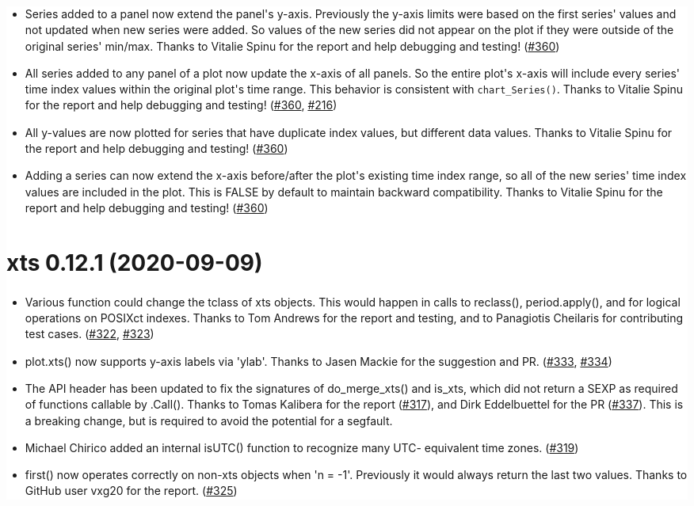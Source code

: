 * Series added to a panel now extend the panel's y-axis. Previously the y-axis
  limits were based on the first series' values and not updated when new series
  were added. So values of the new series did not appear on the plot if they
  were outside of the original series' min/max. Thanks to Vitalie Spinu for the
  report and help debugging and testing!
  ([#360](https://github.com/joshuaulrich/xts/issues/360))

* All series added to any panel of a plot now update the x-axis of all panels.
  So the entire plot's x-axis will include every series' time index values
  within the original plot's time range. This behavior is consistent with
  `chart_Series()`. Thanks to Vitalie Spinu for the report and help debugging
  and testing!
  ([#360](https://github.com/joshuaulrich/xts/issues/360),
  [#216](https://github.com/joshuaulrich/xts/issues/216))

* All y-values are now plotted for series that have duplicate index values, but
  different data values. Thanks to Vitalie Spinu for the report and help
  debugging and testing!
  ([#360](https://github.com/joshuaulrich/xts/issues/360))

* Adding a series can now extend the x-axis before/after the plot's existing
  time index range, so all of the new series' time index values are included in
  the plot. This is FALSE by default to maintain backward compatibility. Thanks
  to Vitalie Spinu for the report and help debugging and testing!
  ([#360](https://github.com/joshuaulrich/xts/issues/360))

# xts 0.12.1 (2020-09-09)

*  Various function could change the tclass of xts objects. This would happen
   in calls to reclass(), period.apply(), and for logical operations on
   POSIXct indexes. Thanks to Tom Andrews for the report and testing, and to
   Panagiotis Cheilaris for contributing test cases.
   ([#322](https://github.com/joshuaulrich/xts/issues/322),
   [#323](https://github.com/joshuaulrich/xts/pull/323))

*  plot.xts() now supports y-axis labels via 'ylab'. Thanks to Jasen Mackie
   for the suggestion and PR.
   ([#333](https://github.com/joshuaulrich/xts/issues/333),
   [#334](https://github.com/joshuaulrich/xts/pull/334))

*  The API header has been updated to fix the signatures of do_merge_xts() and
   is_xts, which did not return a SEXP as required of functions callable by
   .Call(). Thanks to Tomas Kalibera for the report ([#317](https://github.com/joshuaulrich/xts/issues/317)),
   and Dirk Eddelbuettel for the PR ([#337](https://github.com/joshuaulrich/xts/pull/337)).
   This is a breaking change, but is required to avoid the potential for a segfault.

*  Michael Chirico added an internal isUTC() function to recognize many UTC-
   equivalent time zones.
   ([#319](https://github.com/joshuaulrich/xts/issues/319))

*  first() now operates correctly on non-xts objects when 'n = -1'. Previously
   it would always return the last two values. Thanks to GitHub user vxg20
   for the report.
   ([#325](https://github.com/joshuaulrich/xts/issues/325))
